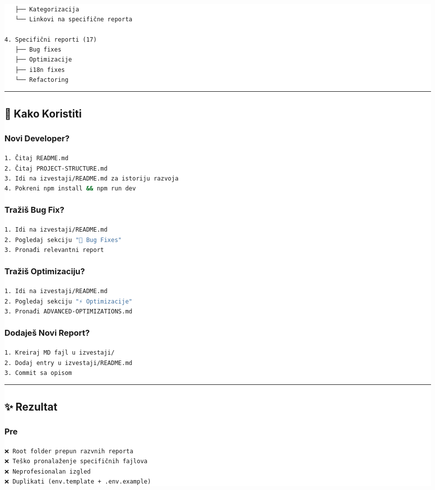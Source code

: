 ```
   ├── Kategorizacija
   └── Linkovi na specifične reporta

4. Specifični reporti (17)
   ├── Bug fixes
   ├── Optimizacije
   ├── i18n fixes
   └── Refactoring
```

---

## 🚀 Kako Koristiti

### Novi Developer?
```bash
1. Čitaj README.md
2. Čitaj PROJECT-STRUCTURE.md
3. Idi na izvestaji/README.md za istoriju razvoja
4. Pokreni npm install && npm run dev
```

### Tražiš Bug Fix?
```bash
1. Idi na izvestaji/README.md
2. Pogledaj sekciju "🐛 Bug Fixes"
3. Pronađi relevantni report
```

### Tražiš Optimizaciju?
```bash
1. Idi na izvestaji/README.md
2. Pogledaj sekciju "⚡ Optimizacije"
3. Pronađi ADVANCED-OPTIMIZATIONS.md
```

### Dodaješ Novi Report?
```bash
1. Kreiraj MD fajl u izvestaji/
2. Dodaj entry u izvestaji/README.md
3. Commit sa opisom
```

---

## ✨ Rezultat

### Pre
```
❌ Root folder prepun razvnih reporta
❌ Teško pronalaženje specifičnih fajlova
❌ Neprofesionalan izgled
❌ Duplikati (env.template + .env.example)
```
